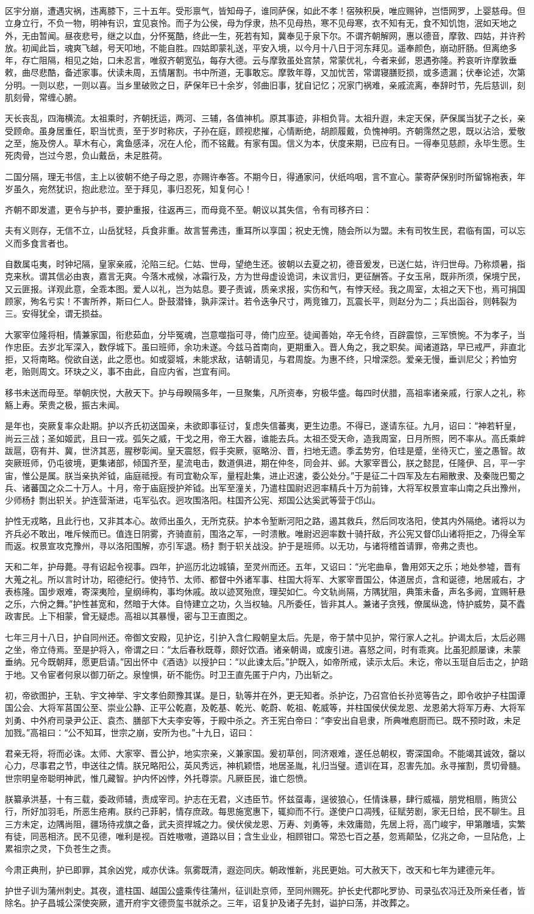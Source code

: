 区宇分崩，遭遇灾祸，违离膝下，三十五年。受形禀气，皆知母子，谁同萨保，如此不孝！宿殃积戾，唯应赐钟，岂悟网罗，上婴慈母。但立身立行，不负一物，明神有识，宜见哀怜。而子为公侯，母为俘隶，热不见母热，寒不见母寒，衣不知有无，食不知饥饱，泯如天地之外，无由暂闻。昼夜悲号，继之以血，分怀冤酷，终此一生，死若有知，冀奉见于泉下尔。不谓齐朝解网，惠以德音，摩敦、四姑，并许矜放。初闻此旨，魂爽飞越，号天叩地，不能自胜。四姑即蒙礼送，平安入境，以今月十八日于河东拜见。遥奉颜色，崩动肝肠。但离绝多年，存亡阻隔，相见之始，口未忍言，唯叙齐朝宽弘，每存大德。云与摩敦虽处宫禁，常蒙优礼，今者来邺，恩遇弥隆。矜哀听许摩敦垂敕，曲尽悲酷，备述家事。伏读未周，五情屠割。书中所道，无事敢忘。摩敦年尊，又加忧苦，常谓寝膳贬损，或多遗漏；伏奉论述，次第分明。一则以悲，一则以喜。当乡里破败之日，萨保年已十余岁，邻曲旧事，犹自记忆；况家门祸难，亲戚流离，奉辞时节，先后慈训，刻肌刻骨，常缠心腑。

天长丧乱，四海横流。太祖乘时，齐朝抚运，两河、三辅，各值神机。原其事迹，非相负背。太祖升遐，未定天保，萨保属当犹子之长，亲受顾命。虽身居重任，职当忧责，至于岁时称庆，子孙在庭，顾视悲摧，心情断绝，胡颜履戴，负愧神明。齐朝霈然之恩，既以沾洽，爱敬之至，施及傍人。草木有心，禽鱼感泽，况在人伦，而不铭戴。有家有国。信义为本，伏度来期，已应有日。一得奉见慈颜，永毕生愿。生死肉骨，岂过今恩，负山戴岳，未足胜荷。

二国分隔，理无书信，主上以彼朝不绝子母之恩，亦赐许奉答。不期今日，得通家问，伏纸呜咽，言不宣心。蒙寄萨保别时所留锦袍表，年岁虽久，宛然犹识，抱此悲泣。至于拜见，事归忍死，知复何心！

齐朝不即发遣，更令与护书，要护重报，往返再三，而母竟不至。朝议以其失信，令有司移齐曰：

夫有义则存，无信不立，山岳犹轻，兵食非重。故言誓弗违，重耳所以享国；祝史无愧，随会所以为盟。未有司牧生民，君临有国，可以忘义而多食言者也。

自数属屯夷，时钟圮隔，皇家亲戚，沦陷三纪。仁姑、世母，望绝生还。彼朝以去夏之初，德音爰发，已送仁姑，许归世母。乃称烦暑，指克来秋。谓其信必由衷，嘉言无爽。今落木戒候，冰霜行及，方为世母虚设诡词，未议言归，更征酬答。子女玉帛，既非所须，保境宁民，又云匪报。详观此意，全乖本图。爱人以礼，岂为姑息。要子责诚，质亲求报，实伤和气，有悖天经。我之周室，太祖之天下也，焉可捐国顾家，殉名亏实！不害所养，斯曰仁人。卧鼓潜锋，孰非深计。若令迭争尺寸，两竞锥刀，瓦震长平，则赵分为二；兵出函谷，则韩裂为三。安得犹全，谓无损益。

大冢宰位隆将相，情兼家国，衔悲茹血，分毕冤魂，岂意噬指可寻，倚门应至。徒闻善始，卒无令终，百辟震惊，三军愤惋。不为孝子，当作忠臣。去岁北军深入，数俘城下。虽曰班师，余功未遂。今兹马首南向，更期重入。晋人角之，我之职矣。闻诸道路，早已戒严，非直北拒，又将南略。傥欲自送，此之愿也。如或婴城，未能求敌，诘朝请见，与君周旋。为惠不终，只增深怨。爱亲无慢，垂训尼父；矜恤穷老，贻则周文。环玦之义，事不由此，自应内省，岂宜有间。

移书未送而母至。举朝庆悦，大赦天下。护与母睽隔多年，一旦聚集，凡所资奉，穷极华盛。每四时伏腊，高祖率诸亲戚，行家人之礼，称觞上寿。荣贵之极，振古未闻。

是年也，突厥复率众赴期。护以齐氏初送国亲，未欲即事征讨，复虑失信蕃夷，更生边患。不得已，遂请东征。九月，诏曰：“神若轩皇，尚云三战；圣如姬武，且曰一戎。弧矢之威，干戈之用，帝王大器，谁能去兵。太祖丕受天命，造我周室，日月所照，罔不率从。高氏乘衅跋扈，窃有并、冀，世济其恶，腥秽彰闻。皇天震怒，假手突厥，驱略汾、晋，扫地无遗。季孟势穷，伯珪是蹙，坐待灭亡，鉴之愚智。故突厥班师，仍屯彼境，更集诸部，倾国齐至，星流电击，数道俱进，期在仲冬，同会并、邺。大冢宰晋公，朕之懿昆，任隆伊、吕，平一宇宙，惟公是属。朕当亲执斧钺，庙庭祗授。有司宜勒众军，量程赴集，进止迟速，委公处分。”于是征二十四军及左右厢散隶、及秦陇巴蜀之兵、诸蕃国之众二十万人。十月，帝于庙庭授护斧钺。出军至潼关，乃遣柱国尉迟迥率精兵十万为前锋，大将军权景宣率山南之兵出豫州，少师杨扌剽出轵关。护连营渐进，屯军弘农。迥攻围洛阳。柱国齐公宪、郑国公达奚武等营于邙山。

护性无戎略，且此行也，又非其本心。故师出虽久，无所克获。护本令堑断河阳之路，遏其救兵，然后同攻洛阳，使其内外隔绝。诸将以为齐兵必不敢出，唯斥候而已。值连日阴雾，齐骑直前，围洛之军，一时溃散。唯尉迟迥率数十骑扞敌，齐公宪又督邙山诸将拒之，乃得全军而返。权景宣攻克豫州，寻以洛阳围解，亦引军退。杨扌剽于轵关战没。护于是班师。以无功，与诸将稽首请罪，帝弗之责也。

天和二年，护母薨。寻有诏起令视事。四年，护巡历北边城镇，至灵州而还。五年，又诏曰：“光宅曲阜，鲁用郊天之乐；地处参墟，晋有大蒐之礼。所以言时计功，昭德纪行。使持节、太师、都督中外诸军事、柱国大将军、大冢宰晋国公，体道居贞，含和诞德，地居戚右，才表栋隆。国步艰难，寄深夷险，皇纲缔构，事均休戚。故以迹冥殆庶，理契如仁。今文轨尚隔，方隅犹阻，典策未备，声名多阙，宜赐轩悬之乐，六佾之舞。”护性甚宽和，然暗于大体。自恃建立之功，久当权轴。凡所委任，皆非其人。兼诸子贪残，僚属纵逸，恃护威势，莫不蠹政害民。上下相蒙，曾无疑虑。高祖以其暴慢，密与卫王直图之。

七年三月十八日，护自同州还。帝御文安殿，见护讫，引护入含仁殿朝皇太后。先是，帝于禁中见护，常行家人之礼。护谒太后，太后必赐之坐，帝立侍焉。至是护将入，帝谓之曰：“太后春秋既尊，颇好饮酒。诸亲朝谒，或废引进。喜怒之间，时有乖爽。比虽犯颜屡谏，未蒙垂纳。兄今既朝拜，愿更启请。”因出怀中《酒诰》以授护曰：“以此谏太后。”护既入，如帝所戒，读示太后。未讫，帝以玉珽自后击之，护踣于地。又令宦者何泉以御刀斫之。泉惶惧，斫不能伤。时卫王直先匿于户内，乃出斩之。

初，帝欲图护，王轨、宇文神举、宇文孝伯颇豫其谋。是日，轨等并在外，更无知者。杀护讫，乃召宫伯长孙览等告之，即令收护子柱国谭国公会、大将军莒国公至、崇业公静、正平公乾嘉，及乾基、乾光、乾蔚、乾祖、乾威等，并柱国侯伏侯龙恩、龙恩弟大将军万寿、大将军刘勇、中外府司录尹公正、袁杰、膳部下大夫李安等，于殿中杀之。齐王宪白帝曰：“李安出自皂隶，所典唯庖厨而已。既不预时政，未足加戮。”高祖曰：“公不知耳，世宗之崩，安所为也。”十九日，诏曰：

君亲无将，将而必诛。太师、大家宰、晋公护，地实宗亲，义兼家国。爰初草创，同济艰难，遂任总朝权，寄深国命。不能竭其诚效，罄以心力，尽事君之节，申送往之情。朕兄略阳公，英风秀远，神机颖悟，地居圣胤，礼归当璧。遗训在耳，忍害先加。永寻摧割，贯切骨髓。世宗明皇帝聪明神武，惟几藏智。护内怀凶悖，外托尊崇。凡厥臣民，谁亡怨愤。

朕纂承洪基，十有三载，委政师辅，责成宰司。护志在无君，义违臣节。怀兹虿毒，逞彼狼心，任情诛暴，肆行威福，朋党相扇，贿货公行，所好加羽毛，所恶生疮痏。朕约己菲躬，情存庶政。每思施宽惠下，辄抑而不行。遂使户口凋残，征赋劳剧，家无日给，民不聊生。且三方未定，边隅尚阻，疆场待戎旗之备，武夫资捍城之力。侯伏侯龙恩、万寿、刘勇等，未效庸勋，先居上将，高门峻宇，甲第雕墙，实繁有徒，同恶相济。民不见德，唯利是视。百姓嗷嗷，道路以目；含生业业，相顾钳口。常恐七百之基，忽焉颠坠，亿兆之命，一旦阽危，上累祖宗之灵，下负苍生之责。

今肃正典刑，护已即罪，其余凶党，咸亦伏诛。氛雾既清，遐迩同庆。朝政惟新，兆民更始。可大赦天下，改天和七年为建德元年。

护世子训为蒲州刺史。其夜，遣柱国、越国公盛乘传往蒲州，征训赴京师，至同州赐死。护长史代郡叱罗协、司录弘农冯迁及所亲任者，皆除名。护子昌城公深使突厥，遣开府宇文德赍玺书就杀之。三年，诏复护及诸子先封，谥护曰荡，并改葬之。
